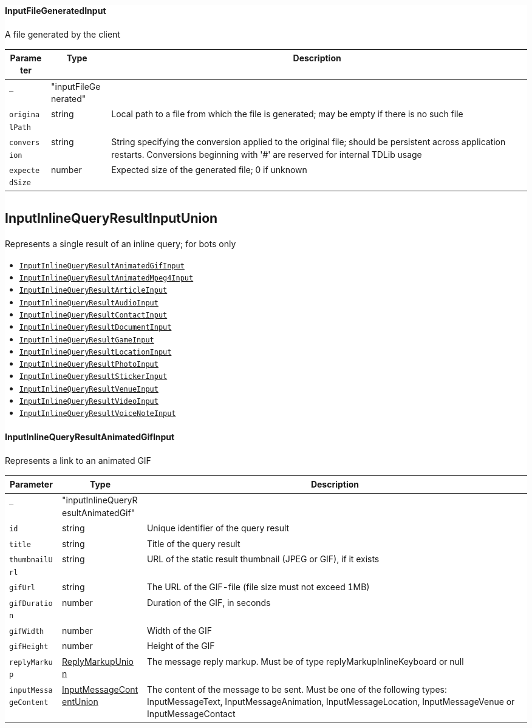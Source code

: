 #### InputFileGeneratedInput
A file generated by the client


| Parameter | Type | Description |
| ---- | ---- | ---- |
| `_` | "inputFileGenerated" | |
| `originalPath` | string | Local path to a file from which the file is generated; may be empty if there is no such file |
| `conversion` | string | String specifying the conversion applied to the original file; should be persistent across application restarts. Conversions beginning with '#' are reserved for internal TDLib usage |
| `expectedSize` | number | Expected size of the generated file; 0 if unknown |


## InputInlineQueryResultInputUnion
Represents a single result of an inline query; for bots only
- [`InputInlineQueryResultAnimatedGifInput`](#inputinlinequeryresultanimatedgifinput)
- [`InputInlineQueryResultAnimatedMpeg4Input`](#inputinlinequeryresultanimatedmpeg4input)
- [`InputInlineQueryResultArticleInput`](#inputinlinequeryresultarticleinput)
- [`InputInlineQueryResultAudioInput`](#inputinlinequeryresultaudioinput)
- [`InputInlineQueryResultContactInput`](#inputinlinequeryresultcontactinput)
- [`InputInlineQueryResultDocumentInput`](#inputinlinequeryresultdocumentinput)
- [`InputInlineQueryResultGameInput`](#inputinlinequeryresultgameinput)
- [`InputInlineQueryResultLocationInput`](#inputinlinequeryresultlocationinput)
- [`InputInlineQueryResultPhotoInput`](#inputinlinequeryresultphotoinput)
- [`InputInlineQueryResultStickerInput`](#inputinlinequeryresultstickerinput)
- [`InputInlineQueryResultVenueInput`](#inputinlinequeryresultvenueinput)
- [`InputInlineQueryResultVideoInput`](#inputinlinequeryresultvideoinput)
- [`InputInlineQueryResultVoiceNoteInput`](#inputinlinequeryresultvoicenoteinput)
#### InputInlineQueryResultAnimatedGifInput
Represents a link to an animated GIF


| Parameter | Type | Description |
| ---- | ---- | ---- |
| `_` | "inputInlineQueryResultAnimatedGif" | |
| `id` | string | Unique identifier of the query result |
| `title` | string | Title of the query result |
| `thumbnailUrl` | string | URL of the static result thumbnail (JPEG or GIF), if it exists |
| `gifUrl` | string | The URL of the GIF-file (file size must not exceed 1MB) |
| `gifDuration` | number | Duration of the GIF, in seconds |
| `gifWidth` | number | Width of the GIF |
| `gifHeight` | number | Height of the GIF |
| `replyMarkup` | [ReplyMarkupUnion](#replymarkupinputunion) | The message reply markup. Must be of type replyMarkupInlineKeyboard or null |
| `inputMessageContent` | [InputMessageContentUnion](#inputmessagecontentinputunion) | The content of the message to be sent. Must be one of the following types: InputMessageText, InputMessageAnimation, InputMessageLocation, InputMessageVenue or InputMessageContact |
